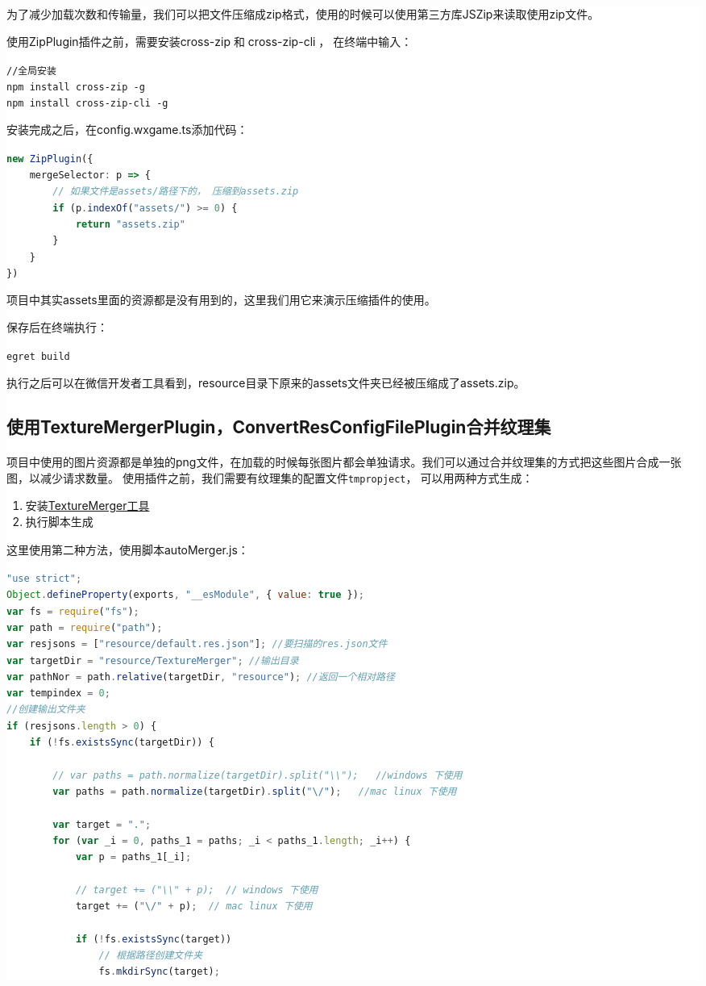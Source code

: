 为了减少加载次数和传输量，我们可以把文件压缩成zip格式，使用的时候可以使用第三方库JSZip来读取使用zip文件。

使用ZipPlugin插件之前，需要安装cross-zip 和 cross-zip-cli ， 在终端中输入：

```shell
//全局安装
npm install cross-zip -g   
npm install cross-zip-cli -g
```
安装完成之后，在config.wxgame.ts添加代码：

```typescript
new ZipPlugin({
    mergeSelector: p => {
        // 如果文件是assets/路径下的， 压缩到assets.zip
        if (p.indexOf("assets/") >= 0) {
            return "assets.zip"
        }
    }
})
```

项目中其实assets里面的资源都是没有用到的，这里我们用它来演示压缩插件的使用。

保存后在终端执行：

```shell
egret build
```

执行之后可以在微信开发者工具看到，resource目录下原来的assets文件夹已经被压缩成了assets.zip。



## 使用TextureMergerPlugin，ConvertResConfigFilePlugin合并纹理集

项目中使用的图片资源都是单独的png文件，在加载的时候每张图片都会单独请求。我们可以通过合并纹理集的方式把这些图片合成一张图，以减少请求数量。
使用插件之前，我们需要有纹理集的配置文件`tmpropject`， 可以用两种方式生成：

1. 安装[TextureMerger工具](https://egret.com/downloads/texture.html)
2. 执行脚本生成

这里使用第二种方法，使用脚本autoMerger.js：

```js
"use strict";
Object.defineProperty(exports, "__esModule", { value: true });
var fs = require("fs");
var path = require("path");
var resjsons = ["resource/default.res.json"]; //要扫描的res.json文件
var targetDir = "resource/TextureMerger"; //输出目录
var pathNor = path.relative(targetDir, "resource"); //返回一个相对路径
var tempindex = 0;
//创建输出文件夹
if (resjsons.length > 0) {
    if (!fs.existsSync(targetDir)) {

        // var paths = path.normalize(targetDir).split("\\");   //windows 下使用
        var paths = path.normalize(targetDir).split("\/");   //mac linux 下使用

        var target = ".";
        for (var _i = 0, paths_1 = paths; _i < paths_1.length; _i++) {
            var p = paths_1[_i];

            // target += ("\\" + p);  // windows 下使用
            target += ("\/" + p);  // mac linux 下使用

            if (!fs.existsSync(target))
                // 根据路径创建文件夹
                fs.mkdirSync(target);
```